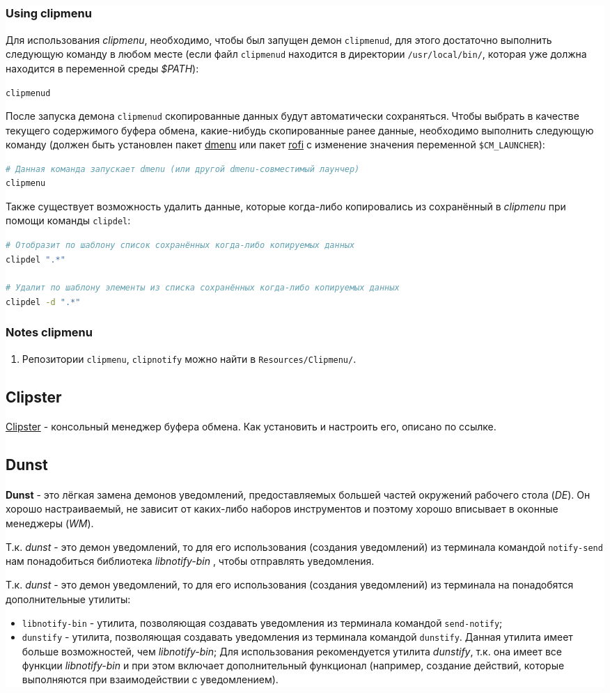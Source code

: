 ### Using clipmenu
Для использования _clipmenu_, необходимо, чтобы был запущен демон `clipmenud`, для этого достаточно выполнить следующую команду в любом месте (если файл `clipmenud` находится в директории `/usr/local/bin/`, которая уже должна находится в переменной среды _\$PATH_):

```sh
clipmenud
```

После запуска демона `clipmenud` скопированные данных будут автоматически сохраняться. Чтобы выбрать в качестве текущего содержимого буфера обмена, какие-нибудь скопированные ранее данные, необходимо выполнить следующую команду (должен быть установлен пакет [dmenu](#dmenu) или пакет [rofi](#rofi) c изменение значения переменной `$CM_LAUNCHER`):

```sh
# Данная команда запускает dmenu (или другой dmenu-совместимый лаунчер)
clipmenu
```

Также существует возможность удалить данные, которые когда-либо копировались из сохранённый в _clipmenu_ при помощи команды `clipdel`:

```sh
# Отобразит по шаблону список сохранённых когда-либо копируемых данных
clipdel ".*"

# Удалит по шаблону элементы из списка сохранённых когда-либо копируемых данных
clipdel -d ".*"
```

### Notes clipmenu
1. Репозитории `clipmenu`, `clipnotify` можно найти в `Resources/Clipmenu/`.

## Clipster
[Clipster](https://github.com/mrichar1/clipster) - консольный менеджер буфера обмена. Как установить и настроить его, описано по ссылке.

## Dunst
__Dunst__ - это лёгкая замена демонов уведомлений, предоставляемых большей частей окружений рабочего стола (_DE_). Он хорошо настраиваемый, не зависит от каких-либо наборов инструментов и поэтому хорошо вписывает в оконные менеджеры (_WM_).

Т.к. _dunst_ - это демон уведомлений, то для его использования (создания уведомлений) из терминала командой `notify-send` нам понадобиться библиотека _libnotify-bin_ , чтобы отправлять уведомления.

Т.к. _dunst_ - это демон уведомлений, то для его использования (создания уведомлений) из терминала на понадобятся дополнительные утилиты:
+ `libnotify-bin` - утилита, позволяющая создавать уведомления из терминала командой `send-notify`;
+ `dunstify` - утилита, позволяющая создавать уведомления из терминала командой `dunstify`. Данная утилита имеет больше возможностей, чем _libnotify-bin_;
Для использования рекомендуется утилита _dunstify_, т.к. она имеет все функции _libnotify-bin_ и при этом включает дополнительный функционал (например, создание действий, которые выполняются при взаимодействии с уведомлением).
